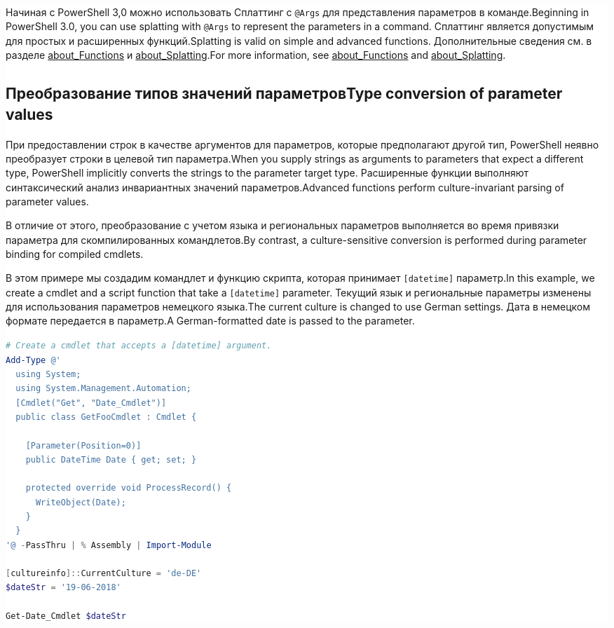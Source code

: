 <span data-ttu-id="77dc5-111">Начиная с PowerShell 3,0 можно использовать Сплаттинг с `@Args` для представления параметров в команде.</span><span class="sxs-lookup"><span data-stu-id="77dc5-111">Beginning in PowerShell 3.0, you can use splatting with `@Args` to represent the parameters in a command.</span></span> <span data-ttu-id="77dc5-112">Сплаттинг является допустимым для простых и расширенных функций.</span><span class="sxs-lookup"><span data-stu-id="77dc5-112">Splatting is valid on simple and advanced functions.</span></span> <span data-ttu-id="77dc5-113">Дополнительные сведения см. в разделе [about_Functions](about_Functions.md) и [about_Splatting](about_Splatting.md).</span><span class="sxs-lookup"><span data-stu-id="77dc5-113">For more information, see [about_Functions](about_Functions.md) and [about_Splatting](about_Splatting.md).</span></span>

## <a name="type-conversion-of-parameter-values"></a><span data-ttu-id="77dc5-114">Преобразование типов значений параметров</span><span class="sxs-lookup"><span data-stu-id="77dc5-114">Type conversion of parameter values</span></span>

<span data-ttu-id="77dc5-115">При предоставлении строк в качестве аргументов для параметров, которые предполагают другой тип, PowerShell неявно преобразует строки в целевой тип параметра.</span><span class="sxs-lookup"><span data-stu-id="77dc5-115">When you supply strings as arguments to parameters that expect a different type, PowerShell implicitly converts the strings to the parameter target type.</span></span>
<span data-ttu-id="77dc5-116">Расширенные функции выполняют синтаксический анализ инвариантных значений параметров.</span><span class="sxs-lookup"><span data-stu-id="77dc5-116">Advanced functions perform culture-invariant parsing of parameter values.</span></span>

<span data-ttu-id="77dc5-117">В отличие от этого, преобразование с учетом языка и региональных параметров выполняется во время привязки параметра для скомпилированных командлетов.</span><span class="sxs-lookup"><span data-stu-id="77dc5-117">By contrast, a culture-sensitive conversion is performed during parameter binding for compiled cmdlets.</span></span>

<span data-ttu-id="77dc5-118">В этом примере мы создадим командлет и функцию скрипта, которая принимает `[datetime]` параметр.</span><span class="sxs-lookup"><span data-stu-id="77dc5-118">In this example, we create a cmdlet and a script function that take a `[datetime]` parameter.</span></span> <span data-ttu-id="77dc5-119">Текущий язык и региональные параметры изменены для использования параметров немецкого языка.</span><span class="sxs-lookup"><span data-stu-id="77dc5-119">The current culture is changed to use German settings.</span></span>
<span data-ttu-id="77dc5-120">Дата в немецком формате передается в параметр.</span><span class="sxs-lookup"><span data-stu-id="77dc5-120">A German-formatted date is passed to the parameter.</span></span>

```powershell
# Create a cmdlet that accepts a [datetime] argument.
Add-Type @'
  using System;
  using System.Management.Automation;
  [Cmdlet("Get", "Date_Cmdlet")]
  public class GetFooCmdlet : Cmdlet {

    [Parameter(Position=0)]
    public DateTime Date { get; set; }

    protected override void ProcessRecord() {
      WriteObject(Date);
    }
  }
'@ -PassThru | % Assembly | Import-Module

[cultureinfo]::CurrentCulture = 'de-DE'
$dateStr = '19-06-2018'

Get-Date_Cmdlet $dateStr
```
